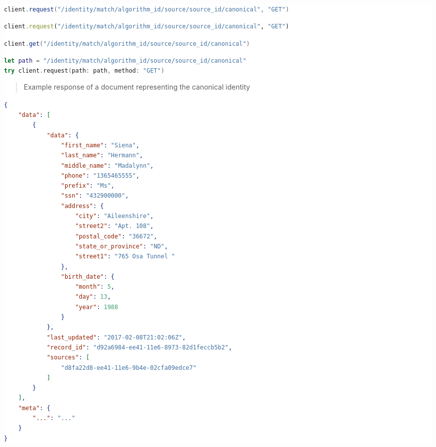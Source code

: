 ```csharp
client.request("/identity/match/algorithm_id/source/source_id/canonical", "GET")
```

```ruby
client.request("/identity/match/algorithm_id/source/source_id/canonical", "GET")
```

```java
client.get("/identity/match/algorithm_id/source/source_id/canonical")
```

```swift
let path = "/identity/match/algorithm_id/source/source_id/canonical"
try client.request(path: path, method: "GET")
```

> Example response of a document representing the canonical identity 

```json
{
    "data": [
        {
            "data": {
                "first_name": "Siena",
                "last_name": "Hermann",
                "middle_name": "Madalynn",
                "phone": "1365465555",
                "prefix": "Ms",
                "ssn": "432900000",
                "address": {
                    "city": "Aileenshire",
                    "street2": "Apt. 108",
                    "postal_code": "36672",
                    "state_or_province": "ND",
                    "street1": "765 Osa Tunnel "
                },
                "birth_date": {
                    "month": 5,
                    "day": 13,
                    "year": 1988
                }
            },
            "last_updated": "2017-02-08T21:02:06Z",
            "record_id": "d92a6984-ee41-11e6-8973-82d1feccb5b2",
            "sources": [
                "d8fa22d8-ee41-11e6-9b4e-02cfa09edce7"
            ]
        }
    ],
    "meta": {
        "...": "..."
    }
}
```
